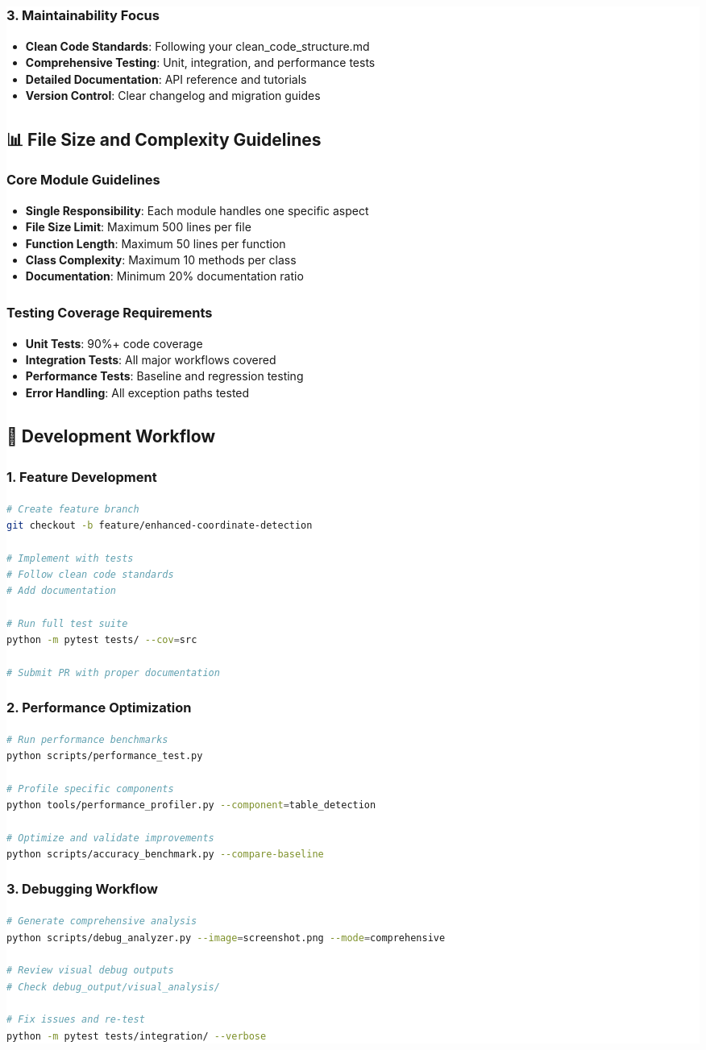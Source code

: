 ### **3. Maintainability Focus**
- **Clean Code Standards**: Following your clean_code_structure.md
- **Comprehensive Testing**: Unit, integration, and performance tests
- **Detailed Documentation**: API reference and tutorials
- **Version Control**: Clear changelog and migration guides

## 📊 **File Size and Complexity Guidelines**

### **Core Module Guidelines**
- **Single Responsibility**: Each module handles one specific aspect
- **File Size Limit**: Maximum 500 lines per file
- **Function Length**: Maximum 50 lines per function
- **Class Complexity**: Maximum 10 methods per class
- **Documentation**: Minimum 20% documentation ratio

### **Testing Coverage Requirements**
- **Unit Tests**: 90%+ code coverage
- **Integration Tests**: All major workflows covered
- **Performance Tests**: Baseline and regression testing
- **Error Handling**: All exception paths tested

## 🔄 **Development Workflow**

### **1. Feature Development**
```bash
# Create feature branch
git checkout -b feature/enhanced-coordinate-detection

# Implement with tests
# Follow clean code standards
# Add documentation

# Run full test suite
python -m pytest tests/ --cov=src

# Submit PR with proper documentation
```

### **2. Performance Optimization**
```bash
# Run performance benchmarks
python scripts/performance_test.py

# Profile specific components
python tools/performance_profiler.py --component=table_detection

# Optimize and validate improvements
python scripts/accuracy_benchmark.py --compare-baseline
```

### **3. Debugging Workflow**
```bash
# Generate comprehensive analysis
python scripts/debug_analyzer.py --image=screenshot.png --mode=comprehensive

# Review visual debug outputs
# Check debug_output/visual_analysis/

# Fix issues and re-test
python -m pytest tests/integration/ --verbose
```